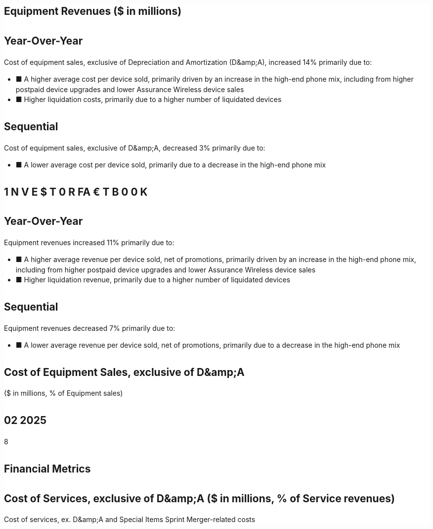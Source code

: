 ## Equipment Revenues ($ in millions)

## Year-Over-Year

Cost of equipment sales, exclusive of Depreciation and Amortization (D&amp;amp;A), increased 14% primarily due to:

- ■ A higher average cost per device sold, primarily driven by an increase in the high-end phone mix, including from higher postpaid device upgrades and lower Assurance Wireless device sales
- ■ Higher liquidation costs, primarily due to a higher number of liquidated devices

## Sequential

Cost of equipment sales, exclusive of D&amp;amp;A, decreased 3% primarily due to:

- ■ A lower average cost per device sold, primarily due to a decrease in the high-end phone mix

## 1 N V E $ T 0 R FA € T B 0 0 K

## Year-Over-Year

Equipment revenues increased 11% primarily due to:

- ■ A higher average revenue per device sold, net of promotions, primarily driven by an increase in the high-end phone mix, including from higher postpaid device upgrades and lower Assurance Wireless device sales
- ■ Higher liquidation revenue, primarily due to a higher number of liquidated devices

## Sequential

Equipment revenues decreased 7% primarily due to:

- ■ A lower average revenue per device sold, net of promotions, primarily due to a decrease in the high-end phone mix

## Cost of Equipment Sales, exclusive of D&amp;amp;A

($ in millions, % of Equipment sales)

## 02 2025

8

## Financial Metrics

## Cost of Services, exclusive of D&amp;amp;A ($ in millions, % of Service revenues)

Cost of services, ex. D&amp;amp;A and Special Items Sprint Merger-related costs
